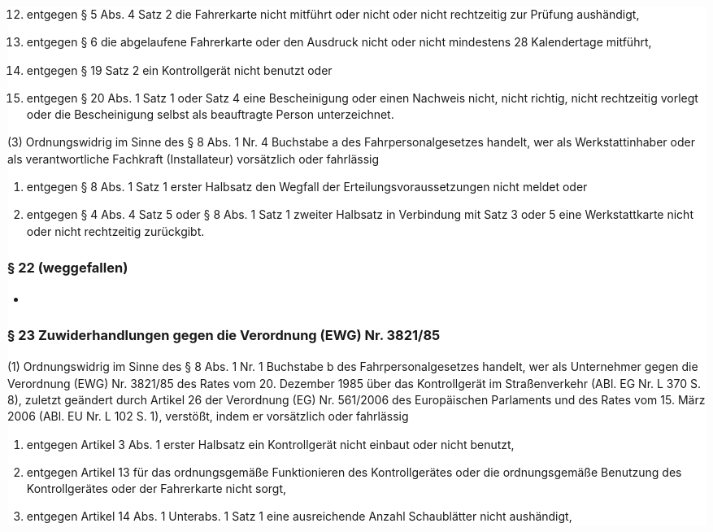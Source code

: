 
12. entgegen § 5 Abs. 4 Satz 2 die Fahrerkarte nicht mitführt oder nicht
    oder nicht rechtzeitig zur Prüfung aushändigt,


13. entgegen § 6 die abgelaufene Fahrerkarte oder den Ausdruck nicht oder
    nicht mindestens 28 Kalendertage mitführt,


14. entgegen § 19 Satz 2 ein Kontrollgerät nicht benutzt oder


15. entgegen § 20 Abs. 1 Satz 1 oder Satz 4 eine Bescheinigung oder einen
    Nachweis nicht, nicht richtig, nicht rechtzeitig vorlegt oder die
    Bescheinigung selbst als beauftragte Person unterzeichnet.




(3) Ordnungswidrig im Sinne des § 8 Abs. 1 Nr. 4 Buchstabe a des
Fahrpersonalgesetzes handelt, wer als Werkstattinhaber oder als
verantwortliche Fachkraft (Installateur) vorsätzlich oder fahrlässig

1.  entgegen § 8 Abs. 1 Satz 1 erster Halbsatz den Wegfall der
    Erteilungsvoraussetzungen nicht meldet oder


2.  entgegen § 4 Abs. 4 Satz 5 oder § 8 Abs. 1 Satz 1 zweiter Halbsatz in
    Verbindung mit Satz 3 oder 5 eine Werkstattkarte nicht oder nicht
    rechtzeitig zurückgibt.





### § 22 (weggefallen)

-


### § 23 Zuwiderhandlungen gegen die Verordnung (EWG) Nr. 3821/85

(1) Ordnungswidrig im Sinne des § 8 Abs. 1 Nr. 1 Buchstabe b des
Fahrpersonalgesetzes handelt, wer als Unternehmer gegen die Verordnung
(EWG) Nr. 3821/85 des Rates vom 20. Dezember 1985 über das
Kontrollgerät im Straßenverkehr (ABl. EG Nr. L 370 S. 8), zuletzt
geändert durch Artikel 26 der Verordnung (EG) Nr. 561/2006 des
Europäischen Parlaments und des Rates vom 15. März 2006 (ABl. EU Nr. L
102 S. 1), verstößt, indem er vorsätzlich oder fahrlässig

1.  entgegen Artikel 3 Abs. 1 erster Halbsatz ein Kontrollgerät nicht
    einbaut oder nicht benutzt,


2.  entgegen Artikel 13 für das ordnungsgemäße Funktionieren des
    Kontrollgerätes oder die ordnungsgemäße Benutzung des Kontrollgerätes
    oder der Fahrerkarte nicht sorgt,


3.  entgegen Artikel 14 Abs. 1 Unterabs. 1 Satz 1 eine ausreichende Anzahl
    Schaublätter nicht aushändigt,
